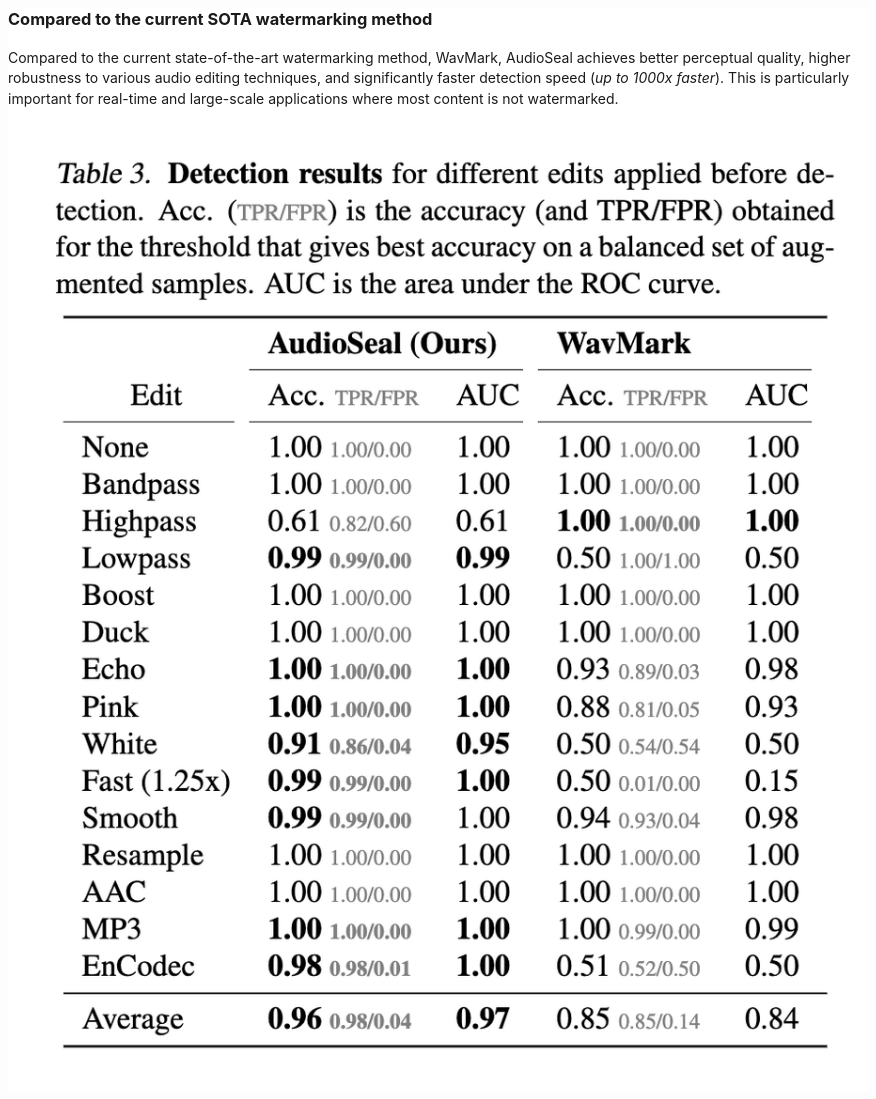 ### Compared to the current SOTA watermarking method

Compared to the current state-of-the-art watermarking method, WavMark, AudioSeal achieves better perceptual quality, higher robustness to various audio editing techniques, and significantly faster detection speed (*up to 1000x faster*). 
This is particularly important for real-time and large-scale applications where most content is not watermarked.

<div class="container">
  <div class="row justify-content-center">
    <div class="col-md-6" style="text-align: center;">
      <img src="/assets/publis/audioseal/robustness_tab.png" class="img-fluid thumbnail mt-2" alt="">
    </div>
    <div class="col-md-6" style="text-align: center;">